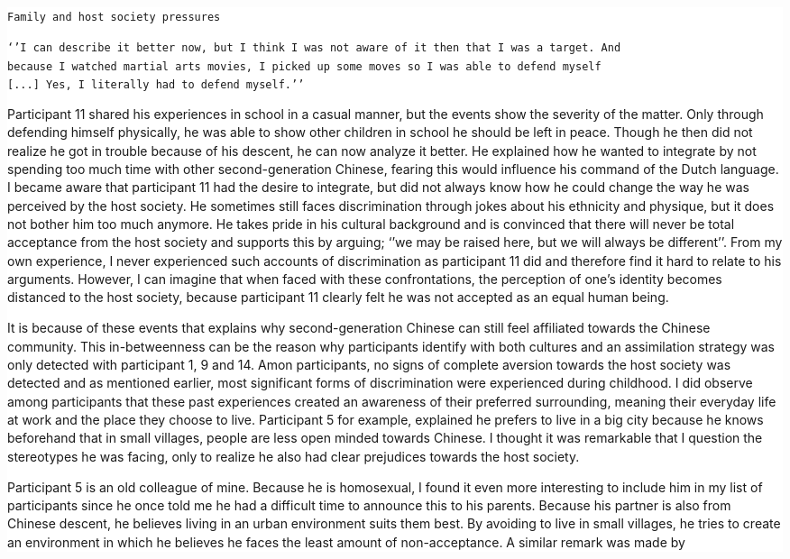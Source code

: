 
```
Family and host society pressures
```
```
‘’I can describe it better now, but I think I was not aware of it then that I was a target. And
because I watched martial arts movies, I picked up some moves so I was able to defend myself
[...] Yes, I literally had to defend myself.’’
```
Participant 11 shared his experiences in school in a casual manner, but the events show the severity
of the matter. Only through defending himself physically, he was able to show other children in school
he should be left in peace. Though he then did not realize he got in trouble because of his descent, he
can now analyze it better. He explained how he wanted to integrate by not spending too much time
with other second-generation Chinese, fearing this would influence his command of the Dutch
language. I became aware that participant 11 had the desire to integrate, but did not always know how
he could change the way he was perceived by the host society. He sometimes still faces discrimination
through jokes about his ethnicity and physique, but it does not bother him too much anymore. He
takes pride in his cultural background and is convinced that there will never be total acceptance from
the host society and supports this by arguing; ‘’we may be raised here, but we will always be different’’.
From my own experience, I never experienced such accounts of discrimination as participant 11 did
and therefore find it hard to relate to his arguments. However, I can imagine that when faced with
these confrontations, the perception of one’s identity becomes distanced to the host society, because
participant 11 clearly felt he was not accepted as an equal human being.

It is because of these events that explains why second-generation Chinese can still feel affiliated
towards the Chinese community. This in-betweenness can be the reason why participants identify with
both cultures and an assimilation strategy was only detected with participant 1, 9 and 14. Amon
participants, no signs of complete aversion towards the host society was detected and as mentioned
earlier, most significant forms of discrimination were experienced during childhood. I did observe
among participants that these past experiences created an awareness of their preferred surrounding,
meaning their everyday life at work and the place they choose to live. Participant 5 for example,
explained he prefers to live in a big city because he knows beforehand that in small villages, people are
less open minded towards Chinese. I thought it was remarkable that I question the stereotypes he was
facing, only to realize he also had clear prejudices towards the host society.

Participant 5 is an old colleague of mine. Because he is homosexual, I found it even more interesting
to include him in my list of participants since he once told me he had a difficult time to announce this
to his parents. Because his partner is also from Chinese descent, he believes living in an urban
environment suits them best. By avoiding to live in small villages, he tries to create an environment in
which he believes he faces the least amount of non-acceptance. A similar remark was made by
